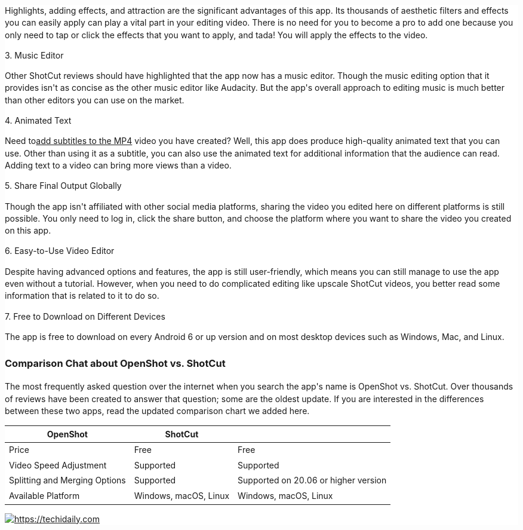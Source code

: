  Highlights, adding effects, and attraction are the significant advantages of this app. Its thousands of aesthetic filters and effects you can easily apply can play a vital part in your editing video. There is no need for you to become a pro to add one because you only need to tap or click the effects that you want to apply, and tada! You will apply the effects to the video.

3\. Music Editor

 Other ShotCut reviews should have highlighted that the app now has a music editor. Though the music editing option that it provides isn't as concise as the other music editor like Audacity. But the app's overall approach to editing music is much better than other editors you can use on the market.

4\. Animated Text

 Need to[add subtitles to the MP4](https://tools.techidaily.com/) video you have created? Well, this app does produce high-quality animated text that you can use. Other than using it as a subtitle, you can also use the animated text for additional information that the audience can read. Adding text to a video can bring more views than a video.

5\. Share Final Output Globally

 Though the app isn't affiliated with other social media platforms, sharing the video you edited here on different platforms is still possible. You only need to log in, click the share button, and choose the platform where you want to share the video you created on this app.

6\. Easy-to-Use Video Editor

 Despite having advanced options and features, the app is still user-friendly, which means you can still manage to use the app even without a tutorial. However, when you need to do complicated editing like upscale ShotCut videos, you better read some information that is related to it to do so.

7\. Free to Download on Different Devices

 The app is free to download on every Android 6 or up version and on most desktop devices such as Windows, Mac, and Linux.

### Comparison Chat about OpenShot vs. ShotCut

 The most frequently asked question over the internet when you search the app's name is OpenShot vs. ShotCut. Over thousands of reviews have been created to answer that question; some are the oldest update. If you are interested in the differences between these two apps, read the updated comparison chart we added here.

| OpenShot                      | ShotCut               |                                      |
| ----------------------------- | --------------------- | ------------------------------------ |
| Price                         | Free                  | Free                                 |
| Video Speed Adjustment        | Supported             | Supported                            |
| Splitting and Merging Options | Supported             | Supported on 20.06 or higher version |
| Available Platform            | Windows, macOS, Linux | Windows, macOS, Linux                |


<a href="https://appsumo.8odi.net/c/5597632/2132160/7443" target="_top" id="2132160">
  <img src="//a.impactradius-go.com/display-ad/7443-2132160" border="0" alt="https://techidaily.com" width="600" height="90"/>
</a>
<img height="0" width="0" src="https://appsumo.8odi.net/i/5597632/2132160/7443" style="position:absolute;visibility:hidden;" border="0" />
